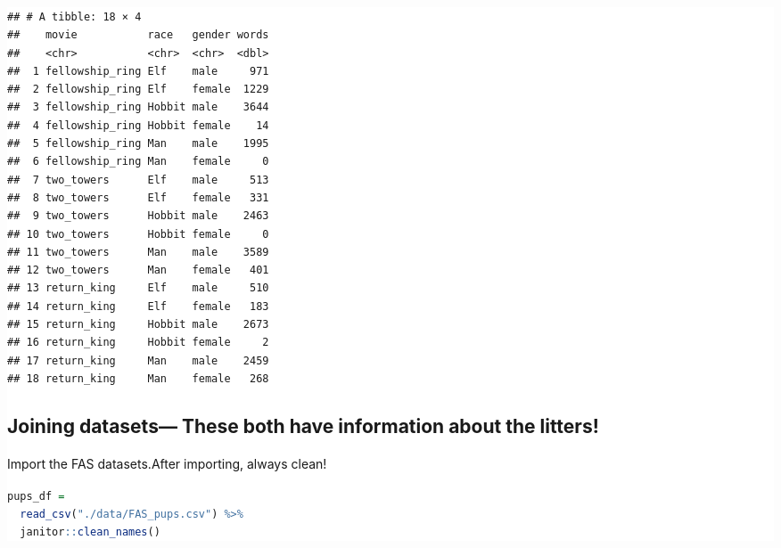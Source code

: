     ## # A tibble: 18 × 4
    ##    movie           race   gender words
    ##    <chr>           <chr>  <chr>  <dbl>
    ##  1 fellowship_ring Elf    male     971
    ##  2 fellowship_ring Elf    female  1229
    ##  3 fellowship_ring Hobbit male    3644
    ##  4 fellowship_ring Hobbit female    14
    ##  5 fellowship_ring Man    male    1995
    ##  6 fellowship_ring Man    female     0
    ##  7 two_towers      Elf    male     513
    ##  8 two_towers      Elf    female   331
    ##  9 two_towers      Hobbit male    2463
    ## 10 two_towers      Hobbit female     0
    ## 11 two_towers      Man    male    3589
    ## 12 two_towers      Man    female   401
    ## 13 return_king     Elf    male     510
    ## 14 return_king     Elf    female   183
    ## 15 return_king     Hobbit male    2673
    ## 16 return_king     Hobbit female     2
    ## 17 return_king     Man    male    2459
    ## 18 return_king     Man    female   268

## Joining datasets— These both have information about the litters!

Import the FAS datasets.After importing, always clean!

``` r
pups_df = 
  read_csv("./data/FAS_pups.csv") %>% 
  janitor::clean_names() 
```
